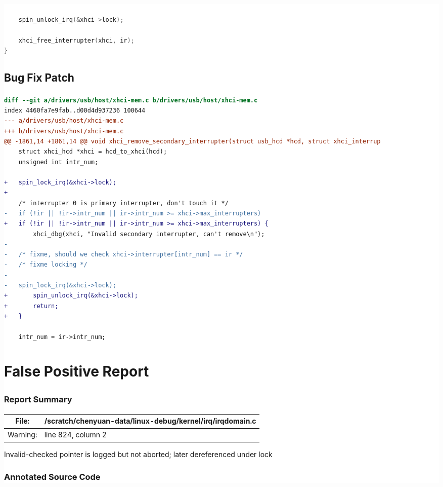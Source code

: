 ```c

	spin_unlock_irq(&xhci->lock);

	xhci_free_interrupter(xhci, ir);
}
```

## Bug Fix Patch

```diff
diff --git a/drivers/usb/host/xhci-mem.c b/drivers/usb/host/xhci-mem.c
index 4460fa7e9fab..d00d4d937236 100644
--- a/drivers/usb/host/xhci-mem.c
+++ b/drivers/usb/host/xhci-mem.c
@@ -1861,14 +1861,14 @@ void xhci_remove_secondary_interrupter(struct usb_hcd *hcd, struct xhci_interrup
 	struct xhci_hcd *xhci = hcd_to_xhci(hcd);
 	unsigned int intr_num;

+	spin_lock_irq(&xhci->lock);
+
 	/* interrupter 0 is primary interrupter, don't touch it */
-	if (!ir || !ir->intr_num || ir->intr_num >= xhci->max_interrupters)
+	if (!ir || !ir->intr_num || ir->intr_num >= xhci->max_interrupters) {
 		xhci_dbg(xhci, "Invalid secondary interrupter, can't remove\n");
-
-	/* fixme, should we check xhci->interrupter[intr_num] == ir */
-	/* fixme locking */
-
-	spin_lock_irq(&xhci->lock);
+		spin_unlock_irq(&xhci->lock);
+		return;
+	}

 	intr_num = ir->intr_num;

```


# False Positive Report

### Report Summary

File:| /scratch/chenyuan-data/linux-debug/kernel/irq/irqdomain.c
---|---
Warning:| line 824, column 2
Invalid-checked pointer is logged but not aborted; later dereferenced under
lock

### Annotated Source Code
